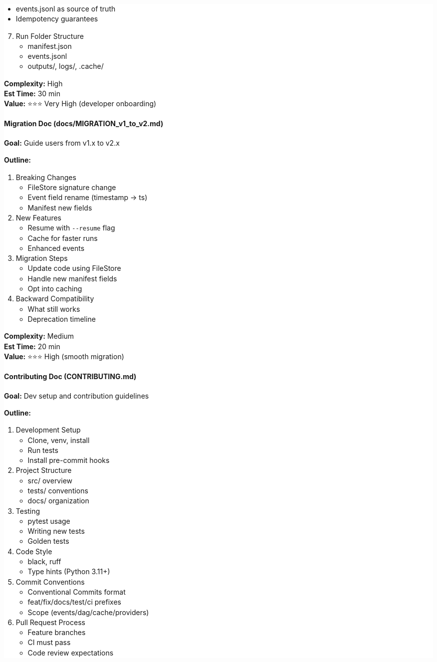    - events.jsonl as source of truth
   - Idempotency guarantees
7. Run Folder Structure
   - manifest.json
   - events.jsonl
   - outputs/, logs/, .cache/

**Complexity:** High  
**Est Time:** 30 min  
**Value:** ⭐⭐⭐ Very High (developer onboarding)

#### Migration Doc (docs/MIGRATION_v1_to_v2.md)
**Goal:** Guide users from v1.x to v2.x

**Outline:**
1. Breaking Changes
   - FileStore signature change
   - Event field rename (timestamp → ts)
   - Manifest new fields
2. New Features
   - Resume with `--resume` flag
   - Cache for faster runs
   - Enhanced events
3. Migration Steps
   - Update code using FileStore
   - Handle new manifest fields
   - Opt into caching
4. Backward Compatibility
   - What still works
   - Deprecation timeline

**Complexity:** Medium  
**Est Time:** 20 min  
**Value:** ⭐⭐⭐ High (smooth migration)

#### Contributing Doc (CONTRIBUTING.md)
**Goal:** Dev setup and contribution guidelines

**Outline:**
1. Development Setup
   - Clone, venv, install
   - Run tests
   - Install pre-commit hooks
2. Project Structure
   - src/ overview
   - tests/ conventions
   - docs/ organization
3. Testing
   - pytest usage
   - Writing new tests
   - Golden tests
4. Code Style
   - black, ruff
   - Type hints (Python 3.11+)
5. Commit Conventions
   - Conventional Commits format
   - feat/fix/docs/test/ci prefixes
   - Scope (events/dag/cache/providers)
6. Pull Request Process
   - Feature branches
   - CI must pass
   - Code review expectations

